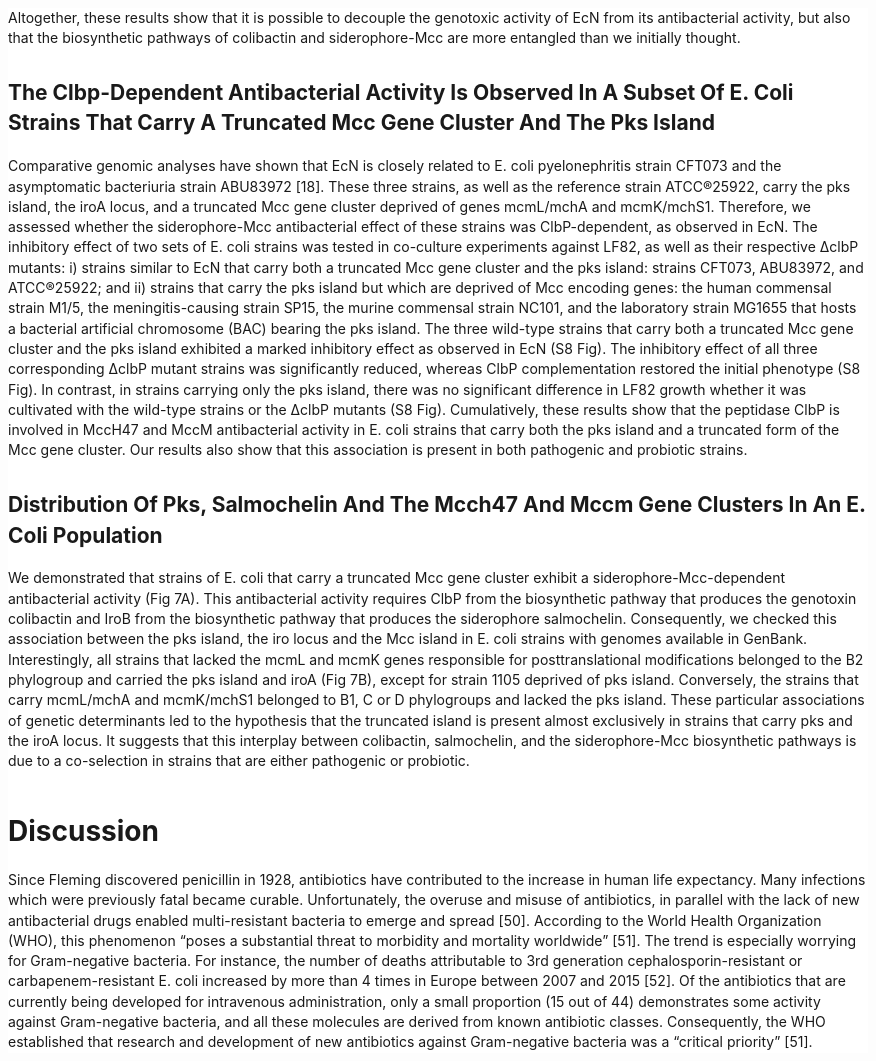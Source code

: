 Altogether, these results show that it is possible to decouple the genotoxic activity of EcN from its antibacterial activity, but also that the biosynthetic pathways of colibactin and siderophore-Mcc are more entangled than we initially thought.

## The Clbp-Dependent Antibacterial Activity Is Observed In A Subset Of E. Coli Strains That Carry A Truncated Mcc Gene Cluster And The Pks Island

Comparative genomic analyses have shown that EcN is closely related to E. coli pyelonephritis strain CFT073 and the asymptomatic bacteriuria strain ABU83972 [18]. These three strains, as well as the reference strain ATCC®25922, carry the pks island, the iroA locus, and a truncated Mcc gene cluster deprived of genes mcmL/mchA and mcmK/mchS1. Therefore, we assessed whether the siderophore-Mcc antibacterial effect of these strains was ClbP-dependent, as observed in EcN. The inhibitory effect of two sets of E. coli strains was tested in co-culture experiments against LF82, as well as their respective ΔclbP mutants: i) strains similar to EcN that carry both a truncated Mcc gene cluster and the pks island: strains CFT073, ABU83972, and ATCC®25922; and ii) strains that carry the pks island but which are deprived of Mcc encoding genes: the human commensal strain M1/5, the meningitis-causing strain SP15, the murine commensal strain NC101, and the laboratory strain MG1655 that hosts a bacterial artificial chromosome (BAC) bearing the pks island. The three wild-type strains that carry both a truncated Mcc gene cluster and the pks island exhibited a marked inhibitory effect as observed in EcN (S8 Fig). The inhibitory effect of all three corresponding ΔclbP mutant strains was significantly reduced, whereas ClbP complementation restored the initial phenotype (S8 Fig). In contrast, in strains carrying only the pks island, there was no significant difference in LF82 growth whether it was cultivated with the wild-type strains or the ΔclbP mutants (S8 Fig). Cumulatively, these results show that the peptidase ClbP is involved in MccH47 and MccM antibacterial activity in E. coli strains that carry both the pks island and a truncated form of the Mcc gene cluster. Our results also show that this association is present in both pathogenic and probiotic strains.

## Distribution Of Pks, Salmochelin And The Mcch47 And Mccm Gene Clusters In An E. Coli Population

We demonstrated that strains of E. coli that carry a truncated Mcc gene cluster exhibit a siderophore-Mcc-dependent antibacterial activity (Fig 7A). This antibacterial activity requires ClbP from the biosynthetic pathway that produces the genotoxin colibactin and IroB from the biosynthetic pathway that produces the siderophore salmochelin. Consequently, we checked this association between the pks island, the iro locus and the Mcc island in E. coli strains with genomes available in GenBank. Interestingly, all strains that lacked the mcmL and mcmK genes responsible for posttranslational modifications belonged to the B2 phylogroup and carried the pks island and iroA (Fig 7B), except for strain 1105 deprived of pks island. Conversely, the strains that carry mcmL/mchA and mcmK/mchS1 belonged to B1, C or D phylogroups and lacked the pks island. These particular associations of genetic determinants led to the hypothesis that the truncated island is present almost exclusively in strains that carry pks and the iroA locus. It suggests that this interplay between colibactin, salmochelin, and the siderophore-Mcc biosynthetic pathways is due to a co-selection in strains that are either pathogenic or probiotic.

# Discussion

Since Fleming discovered penicillin in 1928, antibiotics have contributed to the increase in human life expectancy. Many infections which were previously fatal became curable. Unfortunately, the overuse and misuse of antibiotics, in parallel with the lack of new antibacterial drugs enabled multi-resistant bacteria to emerge and spread [50]. According to the World Health Organization (WHO), this phenomenon “poses a substantial threat to morbidity and mortality worldwide” [51]. The trend is especially worrying for Gram-negative bacteria. For instance, the number of deaths attributable to 3rd generation cephalosporin-resistant or carbapenem-resistant E. coli increased by more than 4 times in Europe between 2007 and 2015 [52]. Of the antibiotics that are currently being developed for intravenous administration, only a small proportion (15 out of 44) demonstrates some activity against Gram-negative bacteria, and all these molecules are derived from known antibiotic classes. Consequently, the WHO established that research and development of new antibiotics against Gram-negative bacteria was a “critical priority” [51].
